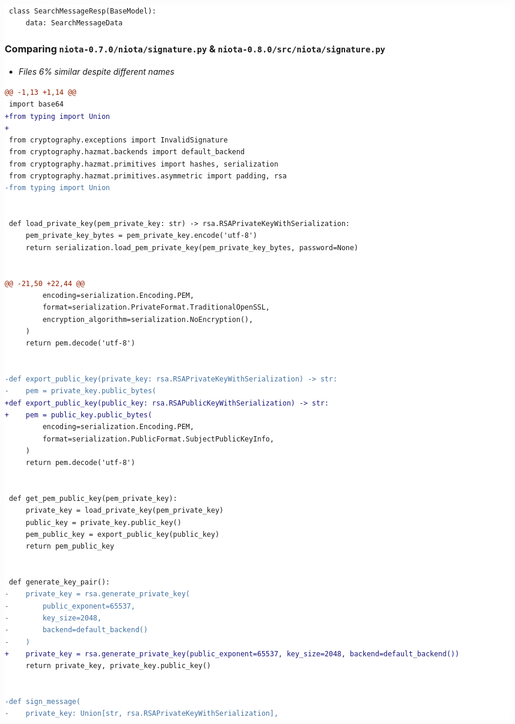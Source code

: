 ```diff
 class SearchMessageResp(BaseModel):
     data: SearchMessageData
```

### Comparing `niota-0.7.0/niota/signature.py` & `niota-0.8.0/src/niota/signature.py`

 * *Files 6% similar despite different names*

```diff
@@ -1,13 +1,14 @@
 import base64
+from typing import Union
+
 from cryptography.exceptions import InvalidSignature
 from cryptography.hazmat.backends import default_backend
 from cryptography.hazmat.primitives import hashes, serialization
 from cryptography.hazmat.primitives.asymmetric import padding, rsa
-from typing import Union
 
 
 def load_private_key(pem_private_key: str) -> rsa.RSAPrivateKeyWithSerialization:
     pem_private_key_bytes = pem_private_key.encode('utf-8')
     return serialization.load_pem_private_key(pem_private_key_bytes, password=None)
 
 
@@ -21,50 +22,44 @@
         encoding=serialization.Encoding.PEM,
         format=serialization.PrivateFormat.TraditionalOpenSSL,
         encryption_algorithm=serialization.NoEncryption(),
     )
     return pem.decode('utf-8')
 
 
-def export_public_key(private_key: rsa.RSAPrivateKeyWithSerialization) -> str:
-    pem = private_key.public_bytes(
+def export_public_key(public_key: rsa.RSAPublicKeyWithSerialization) -> str:
+    pem = public_key.public_bytes(
         encoding=serialization.Encoding.PEM,
         format=serialization.PublicFormat.SubjectPublicKeyInfo,
     )
     return pem.decode('utf-8')
 
 
 def get_pem_public_key(pem_private_key):
     private_key = load_private_key(pem_private_key)
     public_key = private_key.public_key()
     pem_public_key = export_public_key(public_key)
     return pem_public_key
 
 
 def generate_key_pair():
-    private_key = rsa.generate_private_key(
-        public_exponent=65537,
-        key_size=2048,
-        backend=default_backend()
-    )
+    private_key = rsa.generate_private_key(public_exponent=65537, key_size=2048, backend=default_backend())
     return private_key, private_key.public_key()
 
 
-def sign_message(
-    private_key: Union[str, rsa.RSAPrivateKeyWithSerialization],
```